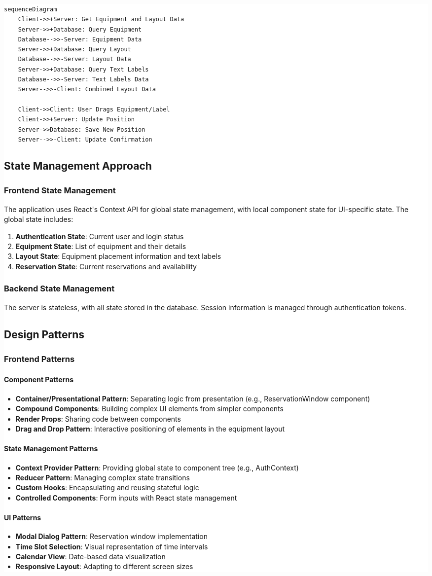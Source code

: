 ```mermaid
sequenceDiagram
    Client->>+Server: Get Equipment and Layout Data
    Server->>+Database: Query Equipment
    Database-->>-Server: Equipment Data
    Server->>+Database: Query Layout
    Database-->>-Server: Layout Data
    Server->>+Database: Query Text Labels
    Database-->>-Server: Text Labels Data
    Server-->>-Client: Combined Layout Data
    
    Client->>Client: User Drags Equipment/Label
    Client->>+Server: Update Position
    Server->>Database: Save New Position
    Server-->>-Client: Update Confirmation
```

## State Management Approach

### Frontend State Management
The application uses React's Context API for global state management, with local component state for UI-specific state. The global state includes:

1. **Authentication State**: Current user and login status
2. **Equipment State**: List of equipment and their details
3. **Layout State**: Equipment placement information and text labels
4. **Reservation State**: Current reservations and availability

### Backend State Management
The server is stateless, with all state stored in the database. Session information is managed through authentication tokens.

## Design Patterns

### Frontend Patterns

#### Component Patterns
- **Container/Presentational Pattern**: Separating logic from presentation (e.g., ReservationWindow component)
- **Compound Components**: Building complex UI elements from simpler components
- **Render Props**: Sharing code between components
- **Drag and Drop Pattern**: Interactive positioning of elements in the equipment layout

#### State Management Patterns
- **Context Provider Pattern**: Providing global state to component tree (e.g., AuthContext)
- **Reducer Pattern**: Managing complex state transitions
- **Custom Hooks**: Encapsulating and reusing stateful logic
- **Controlled Components**: Form inputs with React state management

#### UI Patterns
- **Modal Dialog Pattern**: Reservation window implementation
- **Time Slot Selection**: Visual representation of time intervals
- **Calendar View**: Date-based data visualization
- **Responsive Layout**: Adapting to different screen sizes
